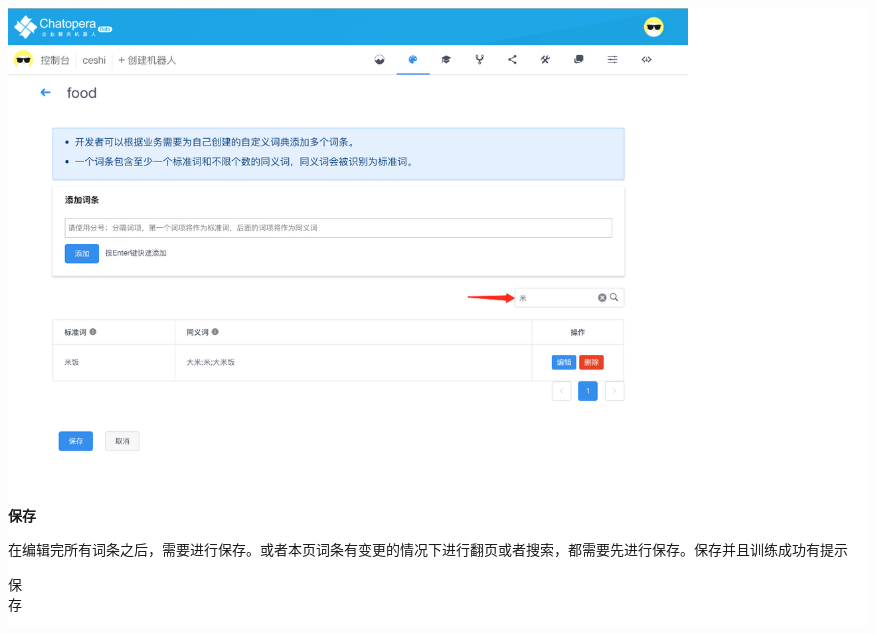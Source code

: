 <tr><td><img width="680" src="../../images/intent/dict10.png" alt="查找词条"/></td></tr>
</table>

**保存**

在编辑完所有词条之后，需要进行保存。或者本页词条有变更的情况下进行翻页或者搜索，都需要先进行保存。保存并且训练成功有提示

<table class="image">
<caption align="bottom">保存</caption>